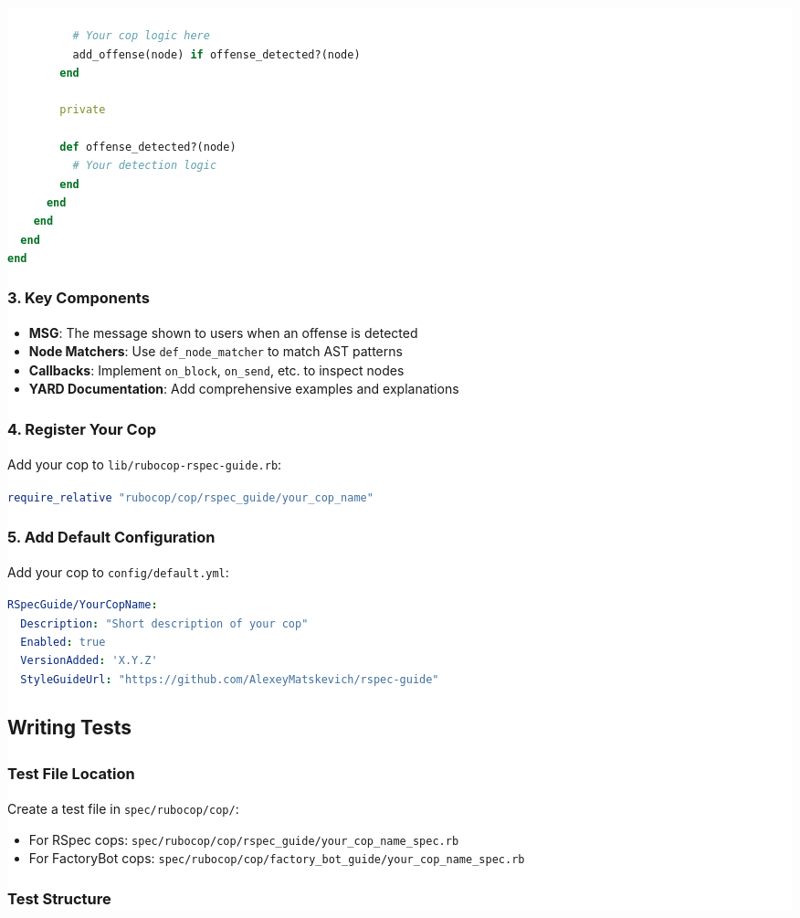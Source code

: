 ```ruby

          # Your cop logic here
          add_offense(node) if offense_detected?(node)
        end

        private

        def offense_detected?(node)
          # Your detection logic
        end
      end
    end
  end
end
```

### 3. Key Components

- **MSG**: The message shown to users when an offense is detected
- **Node Matchers**: Use `def_node_matcher` to match AST patterns
- **Callbacks**: Implement `on_block`, `on_send`, etc. to inspect nodes
- **YARD Documentation**: Add comprehensive examples and explanations

### 4. Register Your Cop

Add your cop to `lib/rubocop-rspec-guide.rb`:

```ruby
require_relative "rubocop/cop/rspec_guide/your_cop_name"
```

### 5. Add Default Configuration

Add your cop to `config/default.yml`:

```yaml
RSpecGuide/YourCopName:
  Description: "Short description of your cop"
  Enabled: true
  VersionAdded: 'X.Y.Z'
  StyleGuideUrl: "https://github.com/AlexeyMatskevich/rspec-guide"
```

## Writing Tests

### Test File Location

Create a test file in `spec/rubocop/cop/`:

- For RSpec cops: `spec/rubocop/cop/rspec_guide/your_cop_name_spec.rb`
- For FactoryBot cops: `spec/rubocop/cop/factory_bot_guide/your_cop_name_spec.rb`

### Test Structure
